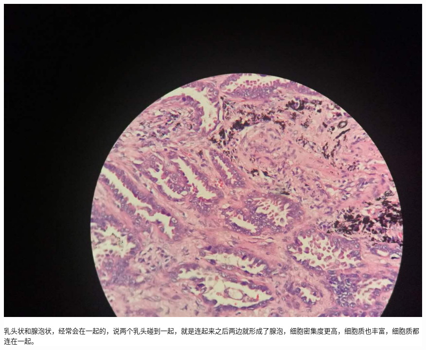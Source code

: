 ![](./_image/269001105585213689.jpg)

乳头状和腺泡状，经常会在一起的，说两个乳头碰到一起，就是连起来之后两边就形成了腺泡，细胞密集度更高，细胞质也丰富，细胞质都连在一起。
